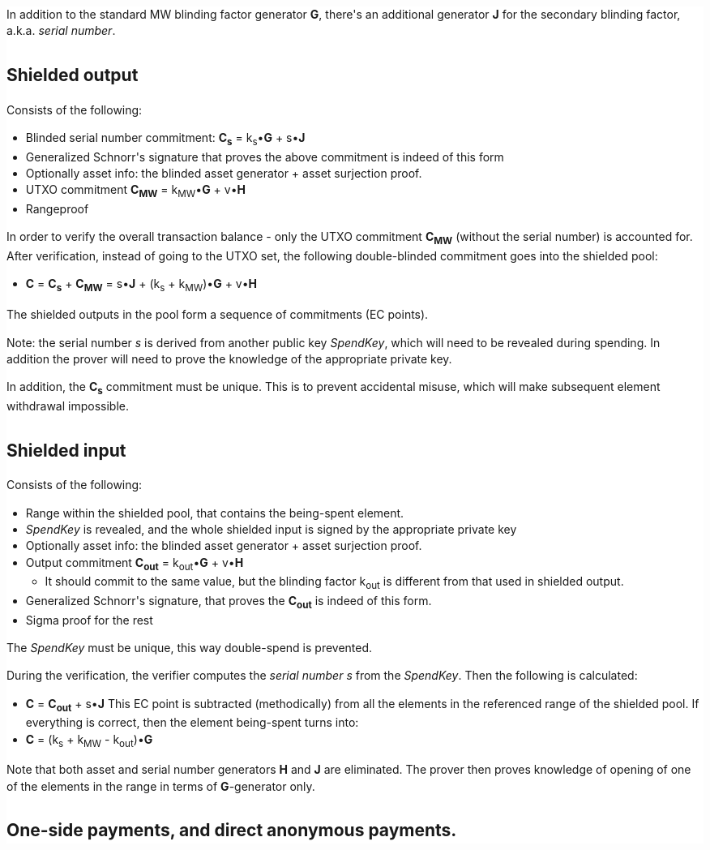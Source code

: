 

In addition to the standard MW blinding factor generator **G**, there's an additional generator **J** for the secondary blinding factor, a.k.a. _serial number_.

## Shielded output

Consists of the following:
* Blinded serial number commitment: **C<sub>s</sub>** = k<sub>s</sub>•**G** + s•**J**
* Generalized Schnorr's signature that proves the above commitment is indeed of this form
* Optionally asset info: the blinded asset generator + asset surjection proof.
* UTXO commitment **C<sub>MW</sub>** = k<sub>MW</sub>•**G** + v•**H**
* Rangeproof

In order to verify the overall transaction balance - only the UTXO commitment **C<sub>MW</sub>** (without the serial number) is accounted for. After verification, instead of going to the UTXO set, the following double-blinded commitment goes into the shielded pool:
* **C** = **C<sub>s</sub>** + **C<sub>MW</sub>** = s•**J** + (k<sub>s</sub> + k<sub>MW</sub>)•**G** + v•**H**

The shielded outputs in the pool form a sequence of commitments (EC points).

Note: the serial number *s* is derived from another public key *SpendKey*, which will need to be revealed during spending. In addition the prover will need to prove the knowledge of the appropriate private key.

In addition, the **C<sub>s</sub>** commitment must be unique. This is to prevent accidental misuse, which will make subsequent element withdrawal impossible.

## Shielded input

Consists of the following:
* Range within the shielded pool, that contains the being-spent element.
* *SpendKey* is revealed, and the whole shielded input is signed by the appropriate private key
* Optionally asset info: the blinded asset generator + asset surjection proof.
* Output commitment **C<sub>out</sub>** = k<sub>out</sub>•**G** + v•**H**
    * It should commit to the same value, but the blinding factor k<sub>out</sub> is different from that used in shielded output.
* Generalized Schnorr's signature, that proves the **C<sub>out</sub>** is indeed of this form.
* Sigma proof for the rest

The *SpendKey* must be unique, this way double-spend is prevented.

During the verification, the verifier computes the _serial number_ *s* from the *SpendKey*. Then the following is calculated:
* **C** = **C<sub>out</sub>** + s•**J**
This EC point is subtracted (methodically) from all the elements in the referenced range of the shielded pool. If everything is correct, then the element being-spent turns into:
* **C** = (k<sub>s</sub> + k<sub>MW</sub> - k<sub>out</sub>)•**G**

Note that both asset and serial number generators **H** and **J** are eliminated. The prover then proves knowledge of opening of one of the elements in the range in terms of **G**-generator only.

## One-side payments, and direct anonymous payments.

